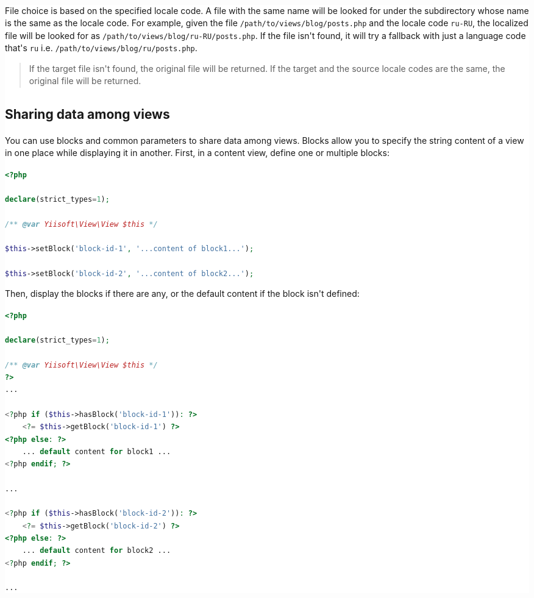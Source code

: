File choice is based on the specified locale code. A file with the same name will be looked
for under the subdirectory whose name is the same as the locale code. For example, given the file
`/path/to/views/blog/posts.php` and the locale code `ru-RU`, the localized file will be looked
for as `/path/to/views/blog/ru-RU/posts.php`. If the file isn't found, it will try a fallback
with just a language code that's `ru` i.e. `/path/to/views/blog/ru/posts.php`.

> If the target file isn't found, the original file will be returned.
> If the target and the source locale codes are the same, the original file will be returned.

## Sharing data among views

You can use blocks and common parameters to share data among views. Blocks allow you to specify the string content
of a view in one place while displaying it in another. First, in a content view, define one or multiple blocks:

```php
<?php

declare(strict_types=1);

/** @var Yiisoft\View\View $this */

$this->setBlock('block-id-1', '...content of block1...');

$this->setBlock('block-id-2', '...content of block2...');
```

Then, display the blocks if there are any, or the default content if the block isn't defined:

```php
<?php

declare(strict_types=1);

/** @var Yiisoft\View\View $this */
?>
...

<?php if ($this->hasBlock('block-id-1')): ?>
    <?= $this->getBlock('block-id-1') ?>
<?php else: ?>
    ... default content for block1 ...
<?php endif; ?>

...

<?php if ($this->hasBlock('block-id-2')): ?>
    <?= $this->getBlock('block-id-2') ?>
<?php else: ?>
    ... default content for block2 ...
<?php endif; ?>

...
```
